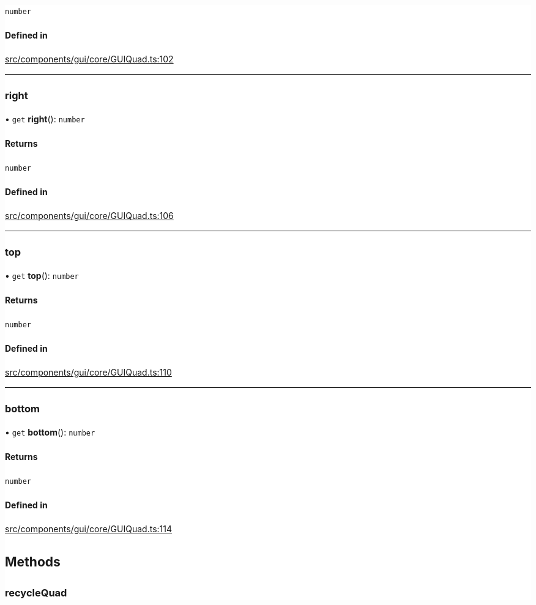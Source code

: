 `number`

#### Defined in

[src/components/gui/core/GUIQuad.ts:102](https://github.com/Orillusion/orillusion/blob/main/src/components/gui/core/GUIQuad.ts#L102)

___

### right

• `get` **right**(): `number`

#### Returns

`number`

#### Defined in

[src/components/gui/core/GUIQuad.ts:106](https://github.com/Orillusion/orillusion/blob/main/src/components/gui/core/GUIQuad.ts#L106)

___

### top

• `get` **top**(): `number`

#### Returns

`number`

#### Defined in

[src/components/gui/core/GUIQuad.ts:110](https://github.com/Orillusion/orillusion/blob/main/src/components/gui/core/GUIQuad.ts#L110)

___

### bottom

• `get` **bottom**(): `number`

#### Returns

`number`

#### Defined in

[src/components/gui/core/GUIQuad.ts:114](https://github.com/Orillusion/orillusion/blob/main/src/components/gui/core/GUIQuad.ts#L114)

## Methods

### recycleQuad
